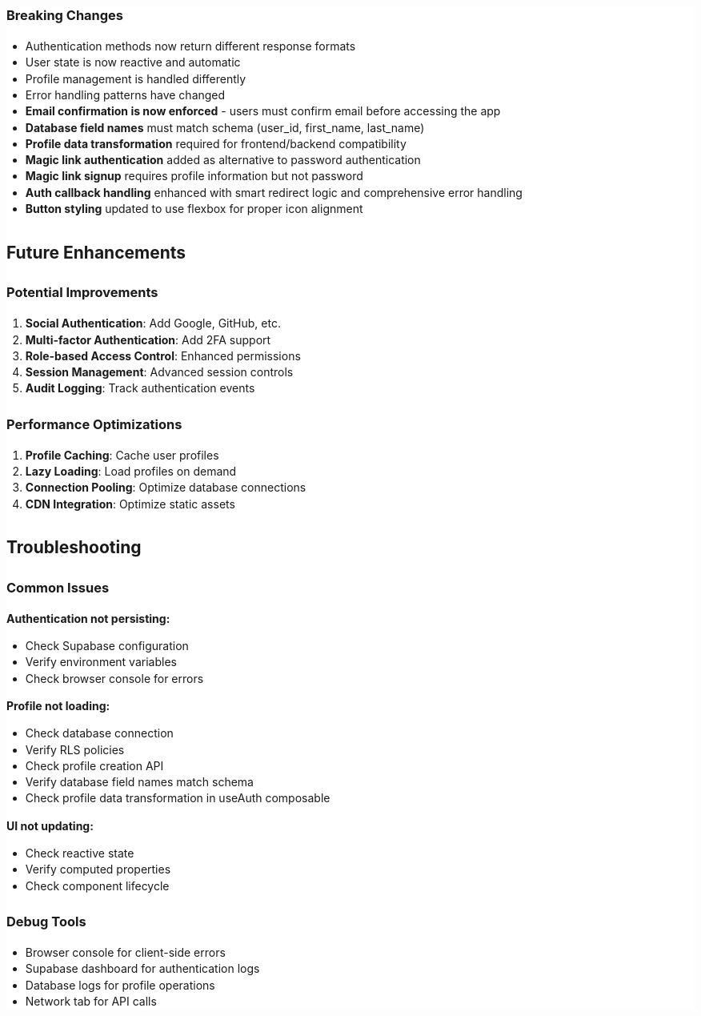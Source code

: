 ### Breaking Changes
- Authentication methods now return different response formats
- User state is now reactive and automatic
- Profile management is handled differently
- Error handling patterns have changed
- **Email confirmation is now enforced** - users must confirm email before accessing the app
- **Database field names** must match schema (user_id, first_name, last_name)
- **Profile data transformation** required for frontend/backend compatibility
- **Magic link authentication** added as alternative to password authentication
- **Magic link signup** requires profile information but not password
- **Auth callback handling** enhanced with smart redirect logic and comprehensive error handling
- **Button styling** updated to use flexbox for proper icon alignment

## Future Enhancements

### Potential Improvements
1. **Social Authentication**: Add Google, GitHub, etc.
2. **Multi-factor Authentication**: Add 2FA support
3. **Role-based Access Control**: Enhanced permissions
4. **Session Management**: Advanced session controls
5. **Audit Logging**: Track authentication events

### Performance Optimizations
1. **Profile Caching**: Cache user profiles
2. **Lazy Loading**: Load profiles on demand
3. **Connection Pooling**: Optimize database connections
4. **CDN Integration**: Optimize static assets

## Troubleshooting

### Common Issues

**Authentication not persisting:**
- Check Supabase configuration
- Verify environment variables
- Check browser console for errors

**Profile not loading:**
- Check database connection
- Verify RLS policies
- Check profile creation API
- Verify database field names match schema
- Check profile data transformation in useAuth composable

**UI not updating:**
- Check reactive state
- Verify computed properties
- Check component lifecycle

### Debug Tools
- Browser console for client-side errors
- Supabase dashboard for authentication logs
- Database logs for profile operations
- Network tab for API calls
